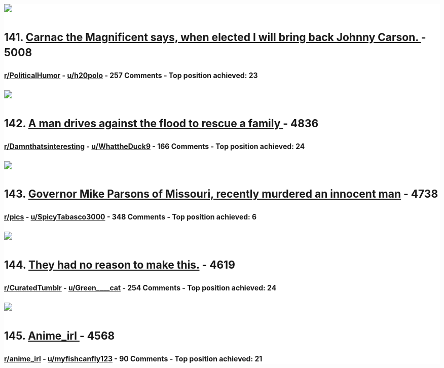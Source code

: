 <a href="https://i.redd.it/qt6zw9r6npqd1.jpeg"><img src="https://b.thumbs.redditmedia.com/-qmEyOSCnrbjpRS05T0BrzlMke8VdNRwavSAK_fZx_A.jpg"></img></a>

## 141. [Carnac the Magnificent says, when elected I will bring back Johnny Carson. ](http://reddit.com/r/PoliticalHumor/comments/1fobs9g/carnac_the_magnificent_says_when_elected_i_will/) - 5008
#### [r/PoliticalHumor](http://reddit.com/r/PoliticalHumor) - [u/h20poIo](http://reddit.com/u/h20poIo) - 257 Comments - Top position achieved: 23

<a href="https://i.redd.it/bxcnv23c8rqd1.jpeg"><img src="https://b.thumbs.redditmedia.com/N98I3h-DFtNeDkjKM-u4tgqEKrCzJKnwkvMySp5xFIM.jpg"></img></a>

## 142. [A man drives against the flood to rescue a family ](http://reddit.com/r/Damnthatsinteresting/comments/1fogvze/a_man_drives_against_the_flood_to_rescue_a_family/) - 4836
#### [r/Damnthatsinteresting](http://reddit.com/r/Damnthatsinteresting) - [u/WhattheDuck9](http://reddit.com/u/WhattheDuck9) - 166 Comments - Top position achieved: 24

<a href="https://v.redd.it/bof7mqptbsqd1"><img src="https://external-preview.redd.it/MGgyeTg2aXRic3FkMYW5OfUWmznB532k8cI9aK8y1Kpj0510TojHT1-szLPh.png?width=140&amp;height=140&amp;crop=140:140,smart&amp;format=jpg&amp;v=enabled&amp;lthumb=true&amp;s=34e5a07c9dab237e7895d1e838fe25aebe39464a"></img></a>

## 143. [Governor Mike Parsons of Missouri, recently murdered an innocent man](http://reddit.com/r/pics/comments/1for7gh/governor_mike_parsons_of_missouri_recently/) - 4738
#### [r/pics](http://reddit.com/r/pics) - [u/SpicyTabasco3000](http://reddit.com/u/SpicyTabasco3000) - 348 Comments - Top position achieved: 6

<a href="https://i.redd.it/3bw9u60bjuqd1.jpeg"><img src="https://b.thumbs.redditmedia.com/sUjjplFygtasiOfskTHdVO5_FfN5xSGZW6mTJzcosfc.jpg"></img></a>

## 144. [They had no reason to make this.](http://reddit.com/r/CuratedTumblr/comments/1foanvx/they_had_no_reason_to_make_this/) - 4619
#### [r/CuratedTumblr](http://reddit.com/r/CuratedTumblr) - [u/Green____cat](http://reddit.com/u/Green____cat) - 254 Comments - Top position achieved: 24

<a href="https://i.redd.it/g7goejbvxqqd1.png"><img src="https://b.thumbs.redditmedia.com/U2oomto0vamMKlJdKQ3rSmqIJZG8CCoLve2Lvcb4_Lc.jpg"></img></a>

## 145. [Anime_irl ](http://reddit.com/r/anime_irl/comments/1fo7roo/anime_irl/) - 4568
#### [r/anime_irl](http://reddit.com/r/anime_irl) - [u/myfishcanfly123](http://reddit.com/u/myfishcanfly123) - 90 Comments - Top position achieved: 21
